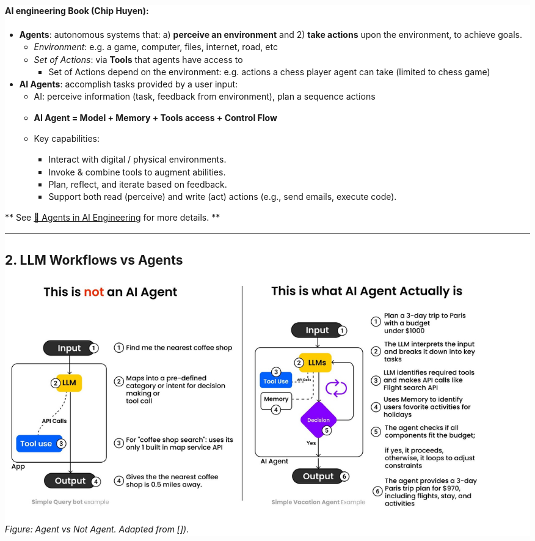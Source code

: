 #### AI engineering Book (Chip Huyen): 
* **Agents**: autonomous systems that:  a) **perceive an environment** and 2) **take actions** upon the environment, to achieve goals.
  - *Environment*: e.g. a game, computer, files, internet, road, etc
  - *Set of Actions*: via **Tools** that agents have access to
    - Set of Actions depend on the environment: e.g. actions a chess player agent can take (limited to chess game) 
* **AI Agents**: accomplish tasks provided by a user input: 
  - AI: perceive information (task, feedback from environment), plan a sequence actions
  * **AI Agent = Model + Memory + Tools access + Control Flow**

  * Key capabilities:

    * Interact with digital / physical environments.
    * Invoke & combine tools to augment abilities.
    * Plan, reflect, and iterate based on feedback.
    * Support both read (perceive) and write (act) actions (e.g., send emails, execute code).


** See [🤖  Agents in AI Engineering](./huyen-agents.md) for more details. **

---
## 2. LLM Workflows vs Agents 

<img src="../../assets/agents/agent-not-agent.jpeg" alt="Agents" width="90%" />

*Figure: Agent vs Not Agent. Adapted from []).*
